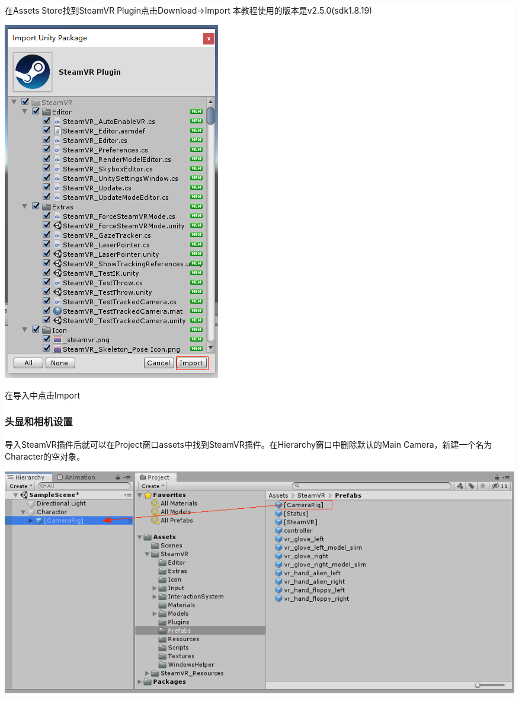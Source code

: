 在Assets Store找到SteamVR Plugin点击Download->Import
本教程使用的版本是v2.5.0(sdk1.8.19)

![](blogImg/Popo截图201912420392.png)

在导入中点击Import

### 头显和相机设置

导入SteamVR插件后就可以在Project窗口assets中找到SteamVR插件。在Hierarchy窗口中删除默认的Main Camera，新建一个名为Character的空对象。

![](blogImg/Popo截图2019126192627.png)
